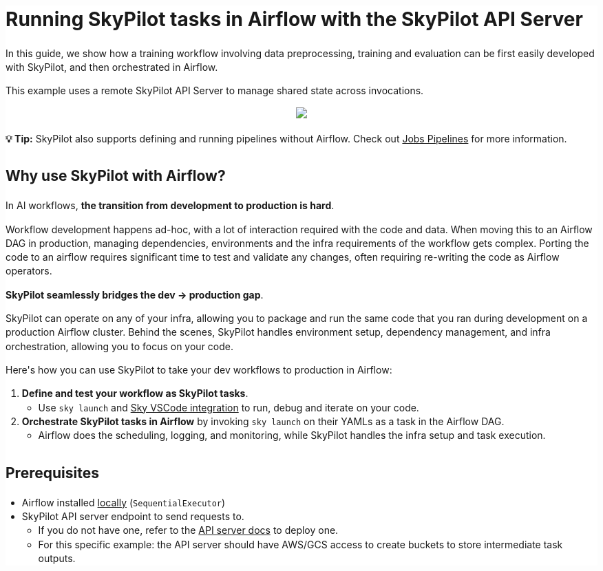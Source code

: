 # Running SkyPilot tasks in Airflow with the SkyPilot API Server

In this guide, we show how a training workflow involving data preprocessing, training and evaluation can be first easily developed with SkyPilot, and then orchestrated in Airflow.

This example uses a remote SkyPilot API Server to manage shared state across invocations.



<p align="center">
  <img src="https://i.imgur.com/IiPYQTW.png" width="400">
</p>


**💡 Tip:**  SkyPilot also supports defining and running pipelines without Airflow. Check out [Jobs Pipelines](https://skypilot.readthedocs.io/en/latest/examples/managed-jobs.html#job-pipelines) for more information.

## Why use SkyPilot with Airflow?
In AI workflows, **the transition from development to production is hard**.

Workflow development happens ad-hoc, with a lot of interaction required
with the code and data. When moving this to an Airflow DAG in production, managing dependencies, environments and the
infra requirements of the workflow gets complex. Porting the code to an airflow requires significant time to test and
validate any changes, often requiring re-writing the code as Airflow operators.

**SkyPilot seamlessly bridges the dev -> production gap**.

SkyPilot can operate on any of your infra, allowing you to package and run the same code that you ran during development on a
production Airflow cluster. Behind the scenes, SkyPilot handles environment setup, dependency management, and infra orchestration, allowing you to focus on your code.

Here's how you can use SkyPilot to take your dev workflows to production in Airflow:
1. **Define and test your workflow as SkyPilot tasks**.
    - Use `sky launch` and [Sky VSCode integration](https://skypilot.readthedocs.io/en/latest/examples/interactive-development.html#dev-vscode) to run, debug and iterate on your code.
2. **Orchestrate SkyPilot tasks in Airflow** by invoking `sky launch` on their YAMLs as a task in the Airflow DAG.
    - Airflow does the scheduling, logging, and monitoring, while SkyPilot handles the infra setup and task execution.


## Prerequisites

* Airflow installed [locally](https://airflow.apache.org/docs/apache-airflow/stable/start.html) (`SequentialExecutor`)
* SkyPilot API server endpoint to send requests to.
  * If you do not have one, refer to the [API server docs](https://docs.skypilot.co/en/latest/reference/api-server/api-server-admin-deploy.html) to deploy one.
  * For this specific example: the API server should have AWS/GCS access to create buckets to store intermediate task outputs.
